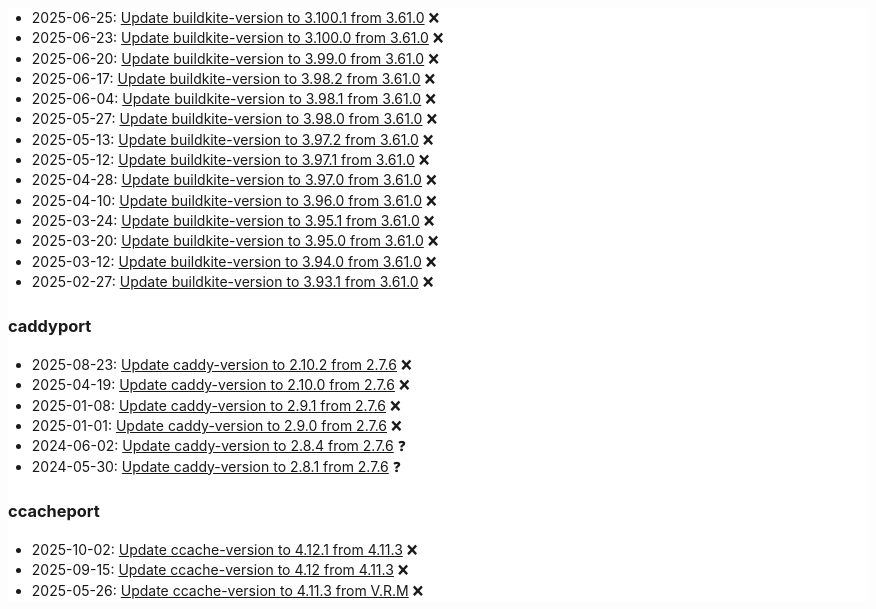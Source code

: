 - 2025-06-25: [Update buildkite-version to 3.100.1 from 3.61.0](https://github.com/zopencommunity/buildkiteport/pull/63) ❌
- 2025-06-23: [Update buildkite-version to 3.100.0 from 3.61.0](https://github.com/zopencommunity/buildkiteport/pull/62) ❌
- 2025-06-20: [Update buildkite-version to 3.99.0 from 3.61.0](https://github.com/zopencommunity/buildkiteport/pull/61) ❌
- 2025-06-17: [Update buildkite-version to 3.98.2 from 3.61.0](https://github.com/zopencommunity/buildkiteport/pull/60) ❌
- 2025-06-04: [Update buildkite-version to 3.98.1 from 3.61.0](https://github.com/zopencommunity/buildkiteport/pull/59) ❌
- 2025-05-27: [Update buildkite-version to 3.98.0 from 3.61.0](https://github.com/zopencommunity/buildkiteport/pull/58) ❌
- 2025-05-13: [Update buildkite-version to 3.97.2 from 3.61.0](https://github.com/zopencommunity/buildkiteport/pull/57) ❌
- 2025-05-12: [Update buildkite-version to 3.97.1 from 3.61.0](https://github.com/zopencommunity/buildkiteport/pull/56) ❌
- 2025-04-28: [Update buildkite-version to 3.97.0 from 3.61.0](https://github.com/zopencommunity/buildkiteport/pull/55) ❌
- 2025-04-10: [Update buildkite-version to 3.96.0 from 3.61.0](https://github.com/zopencommunity/buildkiteport/pull/54) ❌
- 2025-03-24: [Update buildkite-version to 3.95.1 from 3.61.0](https://github.com/zopencommunity/buildkiteport/pull/53) ❌
- 2025-03-20: [Update buildkite-version to 3.95.0 from 3.61.0](https://github.com/zopencommunity/buildkiteport/pull/52) ❌
- 2025-03-12: [Update buildkite-version to 3.94.0 from 3.61.0](https://github.com/zopencommunity/buildkiteport/pull/51) ❌
- 2025-02-27: [Update buildkite-version to 3.93.1 from 3.61.0](https://github.com/zopencommunity/buildkiteport/pull/50) ❌

### caddyport
- 2025-08-23: [Update caddy-version to 2.10.2 from 2.7.6](https://github.com/zopencommunity/caddyport/pull/9) ❌
- 2025-04-19: [Update caddy-version to 2.10.0 from 2.7.6](https://github.com/zopencommunity/caddyport/pull/8) ❌
- 2025-01-08: [Update caddy-version to 2.9.1 from 2.7.6](https://github.com/zopencommunity/caddyport/pull/7) ❌
- 2025-01-01: [Update caddy-version to 2.9.0 from 2.7.6](https://github.com/zopencommunity/caddyport/pull/6) ❌
- 2024-06-02: [Update caddy-version to 2.8.4 from 2.7.6](https://github.com/zopencommunity/caddyport/pull/2) ❓
- 2024-05-30: [Update caddy-version to 2.8.1 from 2.7.6](https://github.com/zopencommunity/caddyport/pull/1) ❓

### ccacheport
- 2025-10-02: [Update ccache-version to 4.12.1 from 4.11.3](https://github.com/zopencommunity/ccacheport/pull/3) ❌
- 2025-09-15: [Update ccache-version to 4.12 from 4.11.3](https://github.com/zopencommunity/ccacheport/pull/2) ❌
- 2025-05-26: [Update ccache-version to 4.11.3 from V.R.M](https://github.com/zopencommunity/ccacheport/pull/1) ❌
